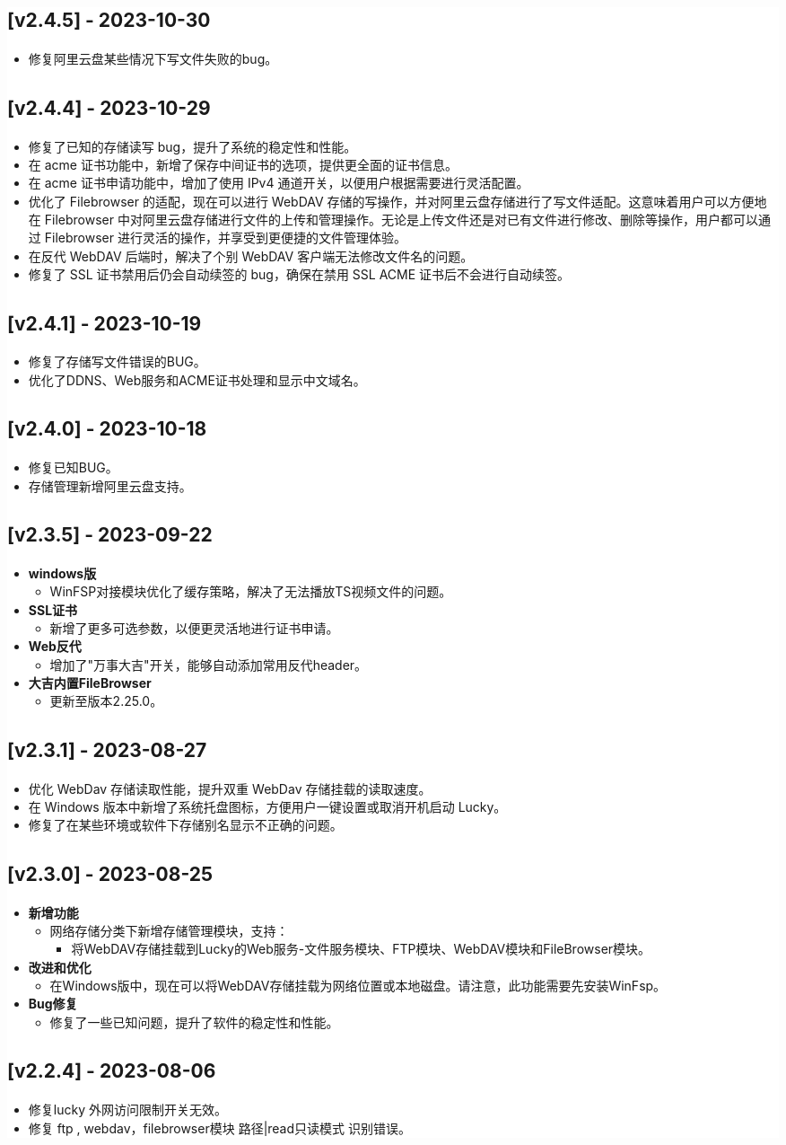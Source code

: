 ## [v2.4.5] - 2023-10-30
- 修复阿里云盘某些情况下写文件失败的bug。

## [v2.4.4] - 2023-10-29
- 修复了已知的存储读写 bug，提升了系统的稳定性和性能。
- 在 acme 证书功能中，新增了保存中间证书的选项，提供更全面的证书信息。
- 在 acme 证书申请功能中，增加了使用 IPv4 通道开关，以便用户根据需要进行灵活配置。
- 优化了 Filebrowser 的适配，现在可以进行 WebDAV 存储的写操作，并对阿里云盘存储进行了写文件适配。这意味着用户可以方便地在 Filebrowser 中对阿里云盘存储进行文件的上传和管理操作。无论是上传文件还是对已有文件进行修改、删除等操作，用户都可以通过 Filebrowser 进行灵活的操作，并享受到更便捷的文件管理体验。
- 在反代 WebDAV 后端时，解决了个别 WebDAV 客户端无法修改文件名的问题。
- 修复了 SSL 证书禁用后仍会自动续签的 bug，确保在禁用 SSL ACME 证书后不会进行自动续签。

## [v2.4.1] - 2023-10-19
- 修复了存储写文件错误的BUG。
- 优化了DDNS、Web服务和ACME证书处理和显示中文域名。

## [v2.4.0] - 2023-10-18
- 修复已知BUG。
- 存储管理新增阿里云盘支持。

## [v2.3.5] - 2023-09-22
- **windows版**
  - WinFSP对接模块优化了缓存策略，解决了无法播放TS视频文件的问题。
- **SSL证书**
  - 新增了更多可选参数，以便更灵活地进行证书申请。
- **Web反代**
  - 增加了"万事大吉"开关，能够自动添加常用反代header。
- **大吉内置FileBrowser**
  - 更新至版本2.25.0。

## [v2.3.1] - 2023-08-27
- 优化 WebDav 存储读取性能，提升双重 WebDav 存储挂载的读取速度。
- 在 Windows 版本中新增了系统托盘图标，方便用户一键设置或取消开机启动 Lucky。
- 修复了在某些环境或软件下存储别名显示不正确的问题。

## [v2.3.0] - 2023-08-25
- **新增功能**
  - 网络存储分类下新增存储管理模块，支持：
    - 将WebDAV存储挂载到Lucky的Web服务-文件服务模块、FTP模块、WebDAV模块和FileBrowser模块。
- **改进和优化**
  - 在Windows版中，现在可以将WebDAV存储挂载为网络位置或本地磁盘。请注意，此功能需要先安装WinFsp。
- **Bug修复**
  - 修复了一些已知问题，提升了软件的稳定性和性能。

## [v2.2.4] - 2023-08-06
- 修复lucky 外网访问限制开关无效。
- 修复 ftp , webdav，filebrowser模块 路径|read只读模式 识别错误。
